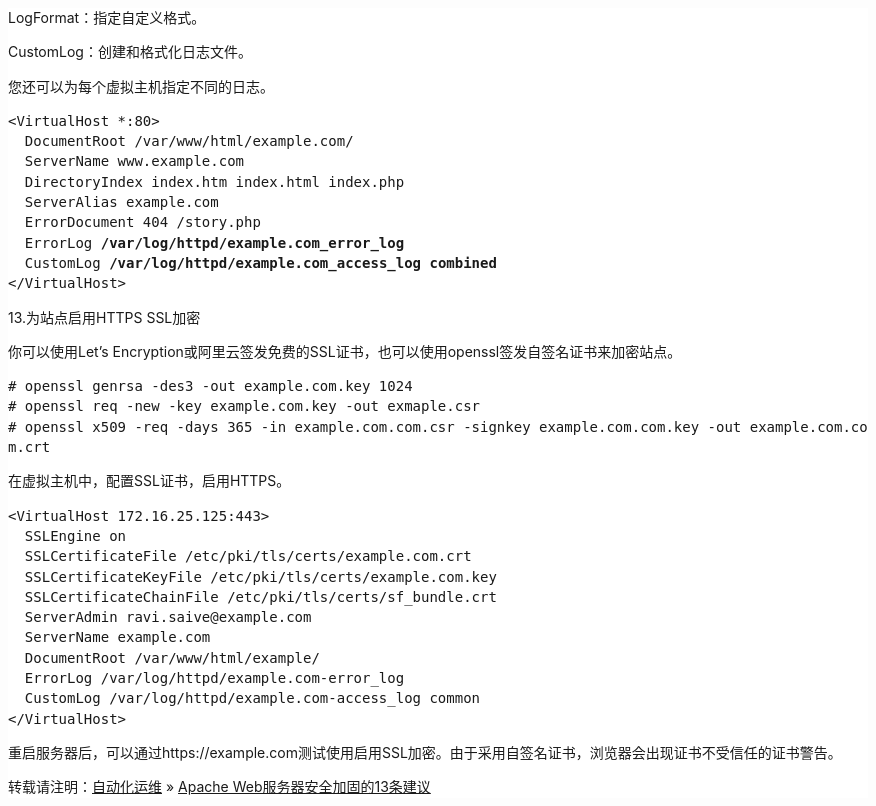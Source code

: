 LogFormat：指定自定义格式。

CustomLog：创建和格式化日志文件。

您还可以为每个虚拟主机指定不同的日志。

<pre>&lt;VirtualHost *:80&gt;
  DocumentRoot /var/www/html/example.com/
  ServerName www.example.com
  DirectoryIndex index.htm index.html index.php
  ServerAlias example.com
  ErrorDocument 404 /story.php
  ErrorLog <strong>/var/log/httpd/example.com_error_log</strong>
  CustomLog <strong>/var/log/httpd/example.com_access_log combined</strong>
&lt;/VirtualHost&gt;</pre>

13.为站点启用HTTPS SSL加密

你可以使用Let&#8217;s Encryption或阿里云签发免费的SSL证书，也可以使用openssl签发自签名证书来加密站点。

<pre># openssl genrsa -des3 -out example.com.key 1024
# openssl req -new -key example.com.key -out exmaple.csr
# openssl x509 -req -days 365 -in example.com.com.csr -signkey example.com.com.key -out example.com.com.crt</pre>

在虚拟主机中，配置SSL证书，启用HTTPS。

<pre>&lt;VirtualHost 172.16.25.125:443&gt;
  SSLEngine on
  SSLCertificateFile /etc/pki/tls/certs/example.com.crt
  SSLCertificateKeyFile /etc/pki/tls/certs/example.com.key
  SSLCertificateChainFile /etc/pki/tls/certs/sf_bundle.crt
  ServerAdmin ravi.saive@example.com
  ServerName example.com
  DocumentRoot /var/www/html/example/
  ErrorLog /var/log/httpd/example.com-error_log
  CustomLog /var/log/httpd/example.com-access_log common
&lt;/VirtualHost&gt;</pre>

重启服务器后，可以通过https://example.com测试使用启用SSL加密。由于采用自签名证书，浏览器会出现证书不受信任的证书警告。

转载请注明：[自动化运维](http://www.wanglijie.cn) &raquo; [Apache Web服务器安全加固的13条建议](http://www.wanglijie.cn/2017/01/apache-web%e6%9c%8d%e5%8a%a1%e5%99%a8%e5%ae%89%e5%85%a8%e5%8a%a0%e5%9b%ba%e7%9a%8413%e6%9d%a1%e5%bb%ba%e8%ae%ae.html)